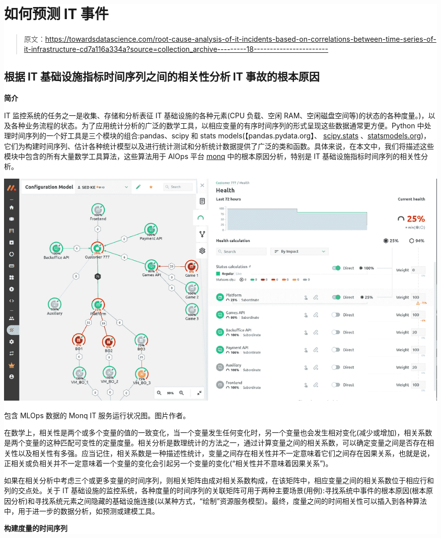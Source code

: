 # 如何预测 IT 事件

> 原文：<https://towardsdatascience.com/root-cause-analysis-of-it-incidents-based-on-correlations-between-time-series-of-it-infrastructure-cd7a116a334a?source=collection_archive---------18----------------------->

## **根据 IT 基础设施指标时间序列之间的相关性分析 IT 事故的根本原因**

**简介**

IT 监控系统的任务之一是收集、存储和分析表征 IT 基础设施的各种元素(CPU 负载、空闲 RAM、空闲磁盘空间等)的状态的各种度量。)，以及各种业务流程的状态。为了应用统计分析的广泛的数学工具，以相应变量的有序时间序列的形式呈现这些数据通常更方便。Python 中处理时间序列的一个好工具是三个模块的组合:pandas、scipy 和 stats models(【pandas.pydata.org】、 [scipy.stats](https://docs.scipy.org/doc/scipy/reference/stats.html#module-scipy.stats) 、[statsmodels.org](https://www.statsmodels.org/))，它们为构建时间序列、估计各种统计模型以及进行统计测试和分析统计数据提供了广泛的类和函数。具体来说，在本文中，我们将描述这些模块中包含的所有大量数学工具算法，这些算法用于 AIOps 平台 [monq](http://monqlab.com) 中的根本原因分析，特别是 IT 基础设施指标时间序列的相关性分析。

![](img/9f55069094c7c1f4969dad11743f73ef.png)

包含 MLOps 数据的 Monq IT 服务运行状况图。图片作者。

在数学上，相关性是两个或多个变量的值的一致变化，当一个变量发生任何变化时，另一个变量也会发生相对变化(减少或增加)，相关系数是两个变量的这种匹配可变性的定量度量。相关分析是数理统计的方法之一，通过计算变量之间的相关系数，可以确定变量之间是否存在相关性以及相关性有多强。应当记住，相关系数是一种描述性统计，变量之间存在相关性并不一定意味着它们之间存在因果关系，也就是说，正相关或负相关并不一定意味着一个变量的变化会引起另一个变量的变化(“相关性并不意味着因果关系”)。

如果在相关分析中考虑三个或更多变量的时间序列，则相关矩阵由成对相关系数构成，在该矩阵中，相应变量之间的相关系数位于相应行和列的交点处。关于 IT 基础设施的监控系统，各种度量的时间序列的关联矩阵可用于两种主要场景(用例):寻找系统中事件的根本原因(根本原因分析)和寻找系统元素之间隐藏的基础设施连接(以某种方式，“绘制”资源服务模型)。最终，度量之间的时间相关性可以插入到各种算法中，用于进一步的数据分析，如预测或建模工具。

**构建度量的时间序列**
